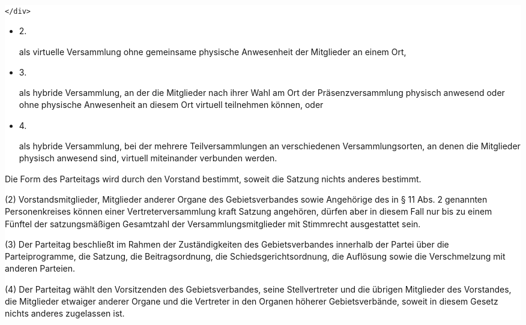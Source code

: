     </div>

  - 2\.
    
    <div style="">
    
    als virtuelle Versammlung ohne gemeinsame physische Anwesenheit der
    Mitglieder an einem Ort,
    
    </div>

  - 3\.
    
    <div style="">
    
    als hybride Versammlung, an der die Mitglieder nach ihrer Wahl am
    Ort der Präsenzversammlung physisch anwesend oder ohne physische
    Anwesenheit an diesem Ort virtuell teilnehmen können, oder
    
    </div>

  - 4\.
    
    <div style="">
    
    als hybride Versammlung, bei der mehrere Teilversammlungen an
    verschiedenen Versammlungsorten, an denen die Mitglieder physisch
    anwesend sind, virtuell miteinander verbunden werden.
    
    </div>

Die Form des Parteitags wird durch den Vorstand bestimmt, soweit die
Satzung nichts anderes bestimmt.

</div>

<div class="jurAbsatz">

(2) Vorstandsmitglieder, Mitglieder anderer Organe des Gebietsverbandes
sowie Angehörige des in § 11 Abs. 2 genannten Personenkreises können
einer Vertreterversammlung kraft Satzung angehören, dürfen aber in
diesem Fall nur bis zu einem Fünftel der satzungsmäßigen Gesamtzahl der
Versammlungsmitglieder mit Stimmrecht ausgestattet sein.

</div>

<div class="jurAbsatz">

(3) Der Parteitag beschließt im Rahmen der Zuständigkeiten des
Gebietsverbandes innerhalb der Partei über die Parteiprogramme, die
Satzung, die Beitragsordnung, die Schiedsgerichtsordnung, die Auflösung
sowie die Verschmelzung mit anderen Parteien.

</div>

<div class="jurAbsatz">

(4) Der Parteitag wählt den Vorsitzenden des Gebietsverbandes, seine
Stellvertreter und die übrigen Mitglieder des Vorstandes, die Mitglieder
etwaiger anderer Organe und die Vertreter in den Organen höherer
Gebietsverbände, soweit in diesem Gesetz nichts anderes zugelassen ist.
